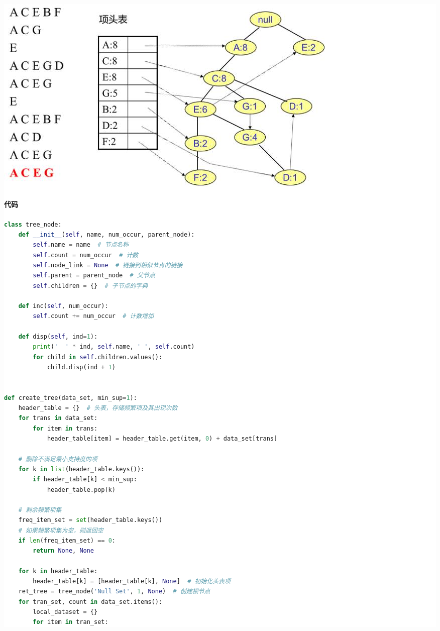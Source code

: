 ![构建树的结果](image/构建树的结果.jpg)

#### 代码

```python
class tree_node:
    def __init__(self, name, num_occur, parent_node):
        self.name = name  # 节点名称
        self.count = num_occur  # 计数
        self.node_link = None  # 链接到相似节点的链接
        self.parent = parent_node  # 父节点
        self.children = {}  # 子节点的字典

    def inc(self, num_occur):
        self.count += num_occur  # 计数增加

    def disp(self, ind=1):
        print('  ' * ind, self.name, ' ', self.count)
        for child in self.children.values():
            child.disp(ind + 1)


def create_tree(data_set, min_sup=1):
    header_table = {}  # 头表，存储频繁项及其出现次数
    for trans in data_set:
        for item in trans:
            header_table[item] = header_table.get(item, 0) + data_set[trans]

    # 删除不满足最小支持度的项
    for k in list(header_table.keys()):
        if header_table[k] < min_sup:
            header_table.pop(k)

    # 剩余频繁项集
    freq_item_set = set(header_table.keys())
    # 如果频繁项集为空，则返回空
    if len(freq_item_set) == 0:
        return None, None  
    
    for k in header_table:
        header_table[k] = [header_table[k], None]  # 初始化头表项
    ret_tree = tree_node('Null Set', 1, None)  # 创建根节点
    for tran_set, count in data_set.items():
        local_dataset = {}
        for item in tran_set:
```